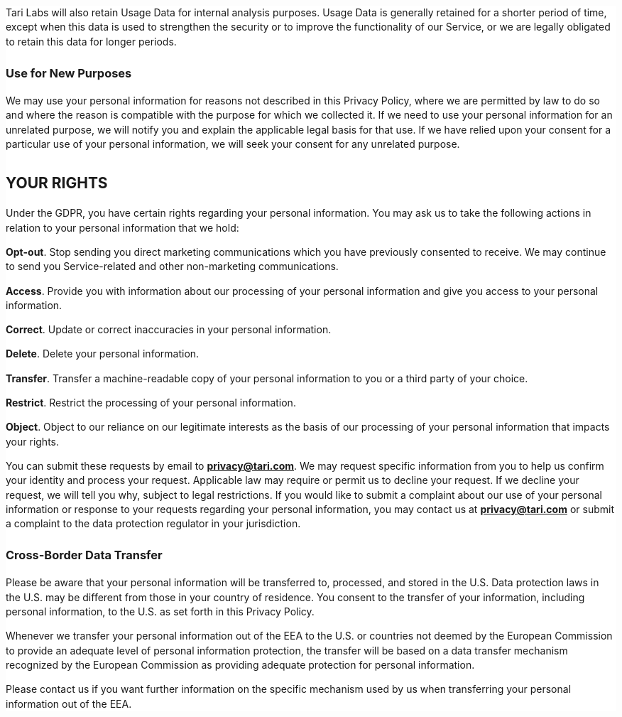 Tari Labs will also retain Usage Data for internal analysis purposes. Usage Data is generally retained for a shorter period of time, except when this data is used to strengthen the security or to improve the functionality of our Service, or we are legally obligated to retain this data for longer periods.



### Use for New Purposes

We may use your personal information for reasons not described in this Privacy Policy, where we are permitted by law to do so and where the reason is compatible with the purpose for which we collected it. If we need to use your personal information for an unrelated purpose, we will notify you and explain the applicable legal basis for that use. If we have relied upon your consent for a particular use of your personal information, we will seek your consent for any unrelated purpose.

## YOUR RIGHTS

Under the GDPR, you have certain rights regarding your personal information. You may ask us to take the following actions in relation to your personal information that we hold:

**Opt-out**. Stop sending you direct marketing communications which you have previously consented to receive. We may continue to send you Service-related and other non-marketing communications.

**Access**. Provide you with information about our processing of your personal information and give you access to your personal information.

**Correct**. Update or correct inaccuracies in your personal information.

**Delete**. Delete your personal information.

**Transfer**. Transfer a machine-readable copy of your personal information to you or a third party of your choice.

**Restrict**. Restrict the processing of your personal information.

**Object**. Object to our reliance on our legitimate interests as the basis of our processing of your personal information that impacts your rights.

You can submit these requests by email to **privacy@tari.com**. We may request specific information from you to help us confirm your identity and process your request. Applicable law may require or permit us to decline your request. If we decline your request, we will tell you why, subject to legal restrictions. If you would like to submit a complaint about our use of your personal information or response to your requests regarding your personal information, you may contact us at **privacy@tari.com** or submit a complaint to the data protection regulator in your jurisdiction.

### Cross-Border Data Transfer

Please be aware that your personal information will be transferred to, processed, and stored in the U.S.  Data protection laws in the U.S. may be different from those in your country of residence. You consent to the transfer of your information, including personal information, to the U.S. as set forth in this Privacy Policy.

Whenever we transfer your personal information out of the EEA to the U.S. or countries not deemed by the European Commission to provide an adequate level of personal information protection, the transfer will be based on a data transfer mechanism recognized by the European Commission as providing adequate protection for personal information.

Please contact us if you want further information on the specific mechanism used by us when transferring your personal information out of the EEA.
